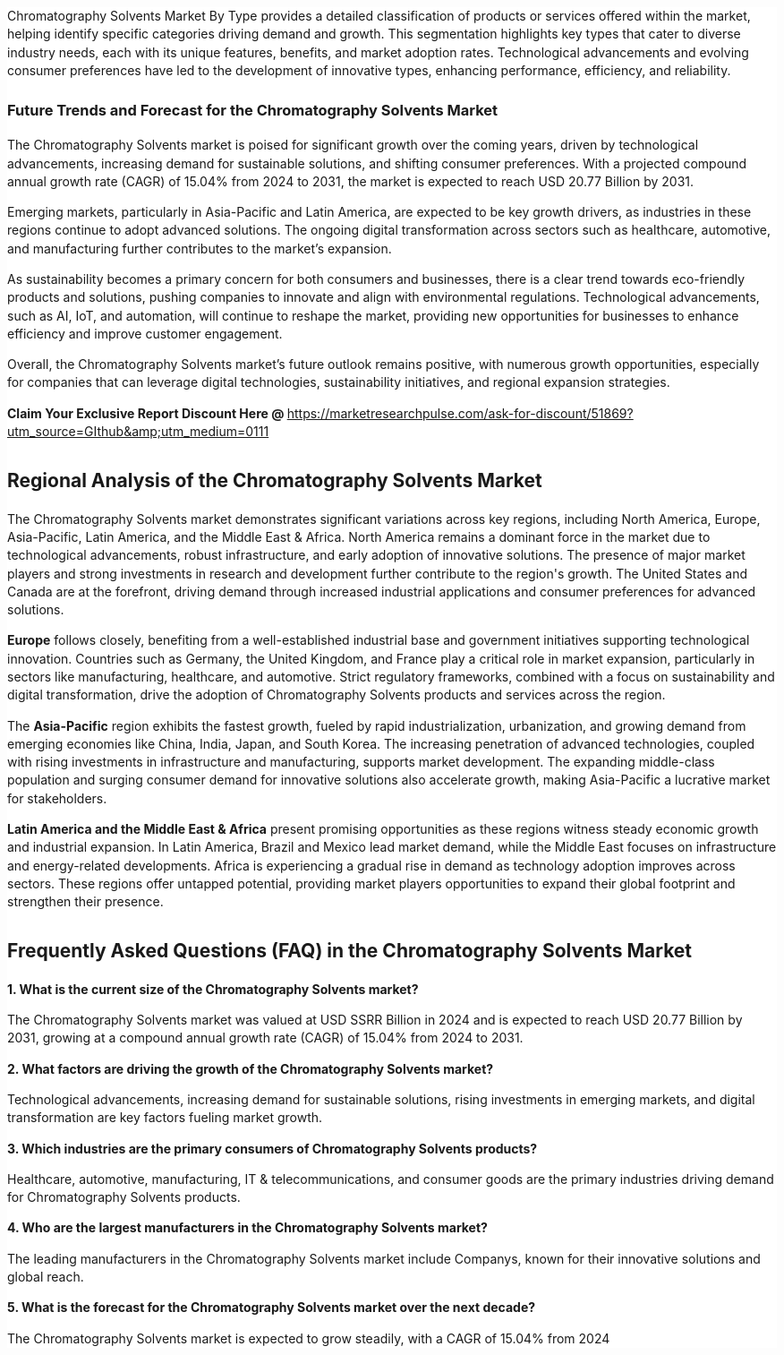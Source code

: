Chromatography Solvents Market By Type provides a detailed classification of products or services offered within the market, helping identify specific categories driving demand and growth. This segmentation highlights key types that cater to diverse industry needs, each with its unique features, benefits, and market adoption rates. Technological advancements and evolving consumer preferences have led to the development of innovative types, enhancing performance, efficiency, and reliability.</p><h3>Future Trends and Forecast for the Chromatography Solvents Market</h3><p>The Chromatography Solvents market is poised for significant growth over the coming years, driven by technological advancements, increasing demand for sustainable solutions, and shifting consumer preferences. With a projected compound annual growth rate (CAGR) of 15.04% from 2024 to 2031, the market is expected to reach USD 20.77 Billion by 2031.</p><p>Emerging markets, particularly in Asia-Pacific and Latin America, are expected to be key growth drivers, as industries in these regions continue to adopt advanced solutions. The ongoing digital transformation across sectors such as healthcare, automotive, and manufacturing further contributes to the market&rsquo;s expansion.</p><p>As sustainability becomes a primary concern for both consumers and businesses, there is a clear trend towards eco-friendly products and solutions, pushing companies to innovate and align with environmental regulations. Technological advancements, such as AI, IoT, and automation, will continue to reshape the market, providing new opportunities for businesses to enhance efficiency and improve customer engagement.</p><p>Overall, the Chromatography Solvents market&rsquo;s future outlook remains positive, with numerous growth opportunities, especially for companies that can leverage digital technologies, sustainability initiatives, and regional expansion strategies.</p><p><strong>Claim Your Exclusive Report Discount Here @ </strong><a href="https://marketresearchpulse.com/ask-for-discount/51869?utm_source=GIthub&amp;utm_medium=0111">https://marketresearchpulse.com/ask-for-discount/51869?utm_source=GIthub&amp;utm_medium=0111</a></p><h2><strong>Regional Analysis of the Chromatography Solvents Market</strong></h2><p>The Chromatography Solvents market demonstrates significant variations across key regions, including North America, Europe, Asia-Pacific, Latin America, and the Middle East &amp; Africa. North America remains a dominant force in the market due to technological advancements, robust infrastructure, and early adoption of innovative solutions. The presence of major market players and strong investments in research and development further contribute to the region's growth. The United States and Canada are at the forefront, driving demand through increased industrial applications and consumer preferences for advanced solutions.</p><p><strong>Europe</strong> follows closely, benefiting from a well-established industrial base and government initiatives supporting technological innovation. Countries such as Germany, the United Kingdom, and France play a critical role in market expansion, particularly in sectors like manufacturing, healthcare, and automotive. Strict regulatory frameworks, combined with a focus on sustainability and digital transformation, drive the adoption of Chromatography Solvents products and services across the region.</p><p>The <strong>Asia-Pacific</strong> region exhibits the fastest growth, fueled by rapid industrialization, urbanization, and growing demand from emerging economies like China, India, Japan, and South Korea. The increasing penetration of advanced technologies, coupled with rising investments in infrastructure and manufacturing, supports market development. The expanding middle-class population and surging consumer demand for innovative solutions also accelerate growth, making Asia-Pacific a lucrative market for stakeholders.</p><p><strong>Latin America and the Middle East &amp; Africa</strong> present promising opportunities as these regions witness steady economic growth and industrial expansion. In Latin America, Brazil and Mexico lead market demand, while the Middle East focuses on infrastructure and energy-related developments. Africa is experiencing a gradual rise in demand as technology adoption improves across sectors. These regions offer untapped potential, providing market players opportunities to expand their global footprint and strengthen their presence.</p><h2><strong>Frequently Asked Questions (FAQ) in the Chromatography Solvents Market</strong></h2><p><strong>1. What is the current size of the Chromatography Solvents market?</strong></p><p>The Chromatography Solvents market was valued at USD SSRR Billion in 2024 and is expected to reach USD 20.77 Billion by 2031, growing at a compound annual growth rate (CAGR) of 15.04% from 2024 to 2031.</p><p><strong>2. What factors are driving the growth of the Chromatography Solvents market?</strong></p><p>Technological advancements, increasing demand for sustainable solutions, rising investments in emerging markets, and digital transformation are key factors fueling market growth.</p><p><strong>3. Which industries are the primary consumers of Chromatography Solvents products?</strong></p><p>Healthcare, automotive, manufacturing, IT &amp; telecommunications, and consumer goods are the primary industries driving demand for Chromatography Solvents products.</p><p><strong>4. Who are the largest manufacturers in the Chromatography Solvents market?</strong></p><p>The leading manufacturers in the Chromatography Solvents market include Companys, known for their innovative solutions and global reach.</p><p><strong>5. What is the forecast for the Chromatography Solvents market over the next decade?</strong></p><p>The Chromatography Solvents market is expected to grow steadily, with a CAGR of 15.04% from 2024